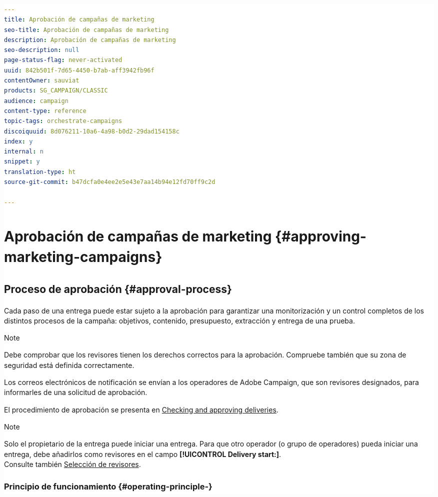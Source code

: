 ```yaml
---
title: Aprobación de campañas de marketing
seo-title: Aprobación de campañas de marketing
description: Aprobación de campañas de marketing
seo-description: null
page-status-flag: never-activated
uuid: 842b501f-7d65-4450-b7ab-aff3942fb96f
contentOwner: sauviat
products: SG_CAMPAIGN/CLASSIC
audience: campaign
content-type: reference
topic-tags: orchestrate-campaigns
discoiquuid: 8d076211-10a6-4a98-b0d2-29dad154158c
index: y
internal: n
snippet: y
translation-type: ht
source-git-commit: b47dcfa0e4ee2e5e43e7aa14b94e12fd70ff9c2d

---
```


# Aprobación de campañas de marketing {#approving-marketing-campaigns}

## Proceso de aprobación {#approval-process}

Cada paso de una entrega puede estar sujeto a la aprobación para garantizar una monitorización y un control completos de los distintos procesos de la campaña: objetivos, contenido, presupuesto, extracción y entrega de una prueba.

>[!NOTE]
>
>Debe comprobar que los revisores tienen los derechos correctos para la aprobación. Compruebe también que su zona de seguridad está definida correctamente.

Los correos electrónicos de notificación se envían a los operadores de Adobe Campaign, que son revisores designados, para informarles de una solicitud de aprobación.

El procedimiento de aprobación se presenta en [Checking and approving deliveries](#checking-and-approving-deliveries).

>[!NOTE]
>
>Solo el propietario de la entrega puede iniciar una entrega. Para que otro operador (o grupo de operadores) pueda iniciar una entrega, debe añadirlos como revisores en el campo **[!UICONTROL Delivery start:]**.\
>Consulte también [Selección de revisores](#selecting-reviewers).

### Principio de funcionamiento {#operating-principle-}
